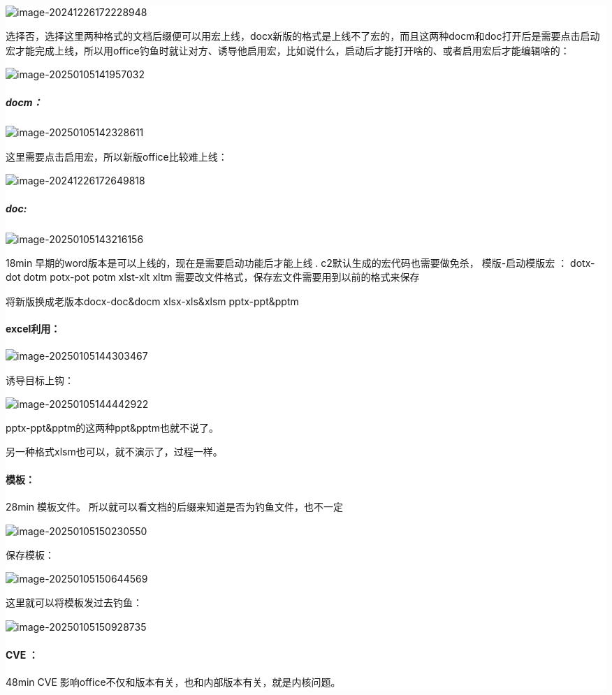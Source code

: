 ![image-20241226172228948](E:\新建文件夹\新建文件夹\typora学习笔记软件\缓存\image-20241226172228948.png)

选择否，选择这里两种格式的文档后缀便可以用宏上线，docx新版的格式是上线不了宏的，而且这两种docm和doc打开后是需要点击启动宏才能完成上线，所以用office钓鱼时就让对方、诱导他启用宏，比如说什么，启动后才能打开啥的、或者启用宏后才能编辑啥的：

![image-20250105141957032](E:\新建文件夹\新建文件夹\typora学习笔记软件\缓存\image-20250105141957032.png)

##### docm：

![image-20250105142328611](E:\新建文件夹\新建文件夹\typora学习笔记软件\缓存\image-20250105142328611.png)

这里需要点击启用宏，所以新版office比较难上线：

![image-20241226172649818](E:\新建文件夹\新建文件夹\typora学习笔记软件\缓存\image-20241226172649818.png)

##### doc:

![image-20250105143216156](E:\新建文件夹\新建文件夹\typora学习笔记软件\缓存\image-20250105143216156.png)

18min   早期的word版本是可以上线的，现在是需要启动功能后才能上线 .    c2默认生成的宏代码也需要做免杀，	   模版-启动模版宏 ： dotx-dot dotm  	 potx-pot potm 		xlst-xlt xltm  需要改文件格式，保存宏文件需要用到以前的格式来保存

 将新版换成老版本docx-doc&docm	xlsx-xls&xlsm	pptx-ppt&pptm

#### excel利用：

![image-20250105144303467](E:\新建文件夹\新建文件夹\typora学习笔记软件\缓存\image-20250105144303467.png)

诱导目标上钩：

![image-20250105144442922](E:\新建文件夹\新建文件夹\typora学习笔记软件\缓存\image-20250105144442922.png)

pptx-ppt&pptm的这两种ppt&pptm也就不说了。

另一种格式xlsm也可以，就不演示了，过程一样。



#### 模板：

28min     模板文件。 所以就可以看文档的后缀来知道是否为钓鱼文件，也不一定

![image-20250105150230550](E:\新建文件夹\新建文件夹\typora学习笔记软件\缓存\image-20250105150230550.png)

保存模板：

![image-20250105150644569](E:\新建文件夹\新建文件夹\typora学习笔记软件\缓存\image-20250105150644569.png)

这里就可以将模板发过去钓鱼：

![image-20250105150928735](E:\新建文件夹\新建文件夹\typora学习笔记软件\缓存\image-20250105150928735.png)

#### CVE ：

48min  CVE      影响office不仅和版本有关，也和内部版本有关，就是内核问题。
